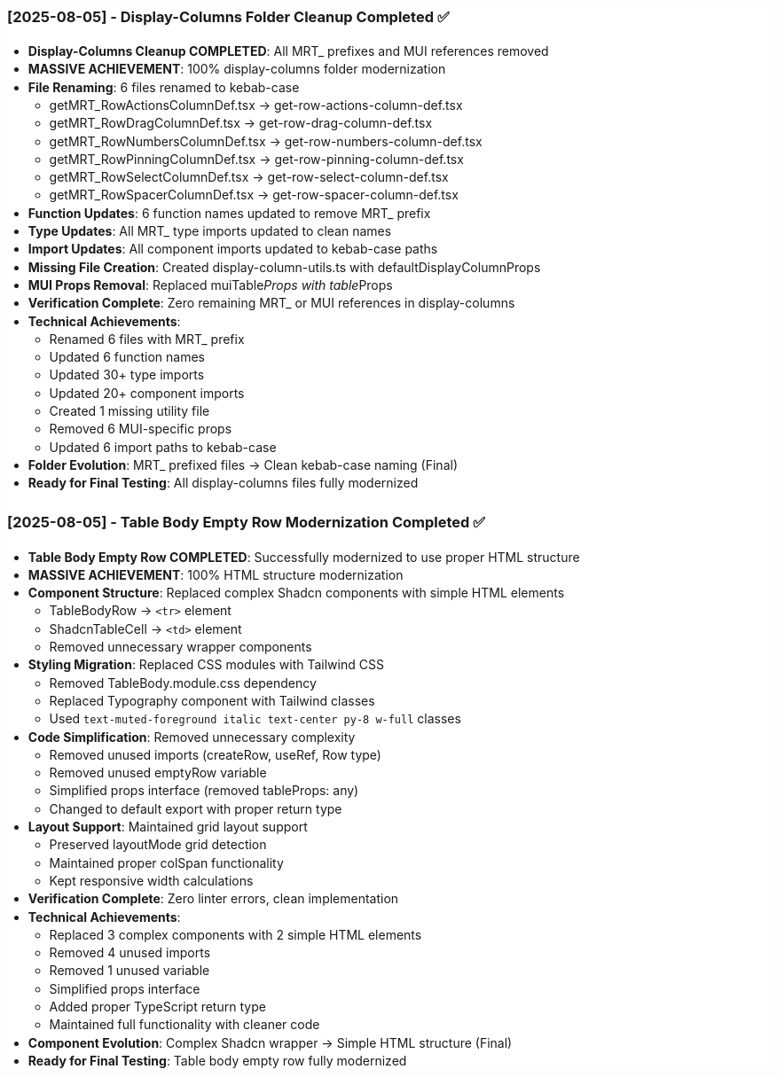 ### [2025-08-05] - Display-Columns Folder Cleanup Completed ✅

- **Display-Columns Cleanup COMPLETED**: All MRT\_ prefixes and MUI references removed
- **MASSIVE ACHIEVEMENT**: 100% display-columns folder modernization
- **File Renaming**: 6 files renamed to kebab-case
    - getMRT_RowActionsColumnDef.tsx → get-row-actions-column-def.tsx
    - getMRT_RowDragColumnDef.tsx → get-row-drag-column-def.tsx
    - getMRT_RowNumbersColumnDef.tsx → get-row-numbers-column-def.tsx
    - getMRT_RowPinningColumnDef.tsx → get-row-pinning-column-def.tsx
    - getMRT_RowSelectColumnDef.tsx → get-row-select-column-def.tsx
    - getMRT_RowSpacerColumnDef.tsx → get-row-spacer-column-def.tsx
- **Function Updates**: 6 function names updated to remove MRT\_ prefix
- **Type Updates**: All MRT\_ type imports updated to clean names
- **Import Updates**: All component imports updated to kebab-case paths
- **Missing File Creation**: Created display-column-utils.ts with defaultDisplayColumnProps
- **MUI Props Removal**: Replaced muiTable*Props with table*Props
- **Verification Complete**: Zero remaining MRT\_ or MUI references in display-columns
- **Technical Achievements**:
    - Renamed 6 files with MRT\_ prefix
    - Updated 6 function names
    - Updated 30+ type imports
    - Updated 20+ component imports
    - Created 1 missing utility file
    - Removed 6 MUI-specific props
    - Updated 6 import paths to kebab-case
- **Folder Evolution**: MRT\_ prefixed files → Clean kebab-case naming (Final)
- **Ready for Final Testing**: All display-columns files fully modernized

### [2025-08-05] - Table Body Empty Row Modernization Completed ✅

- **Table Body Empty Row COMPLETED**: Successfully modernized to use proper HTML structure
- **MASSIVE ACHIEVEMENT**: 100% HTML structure modernization
- **Component Structure**: Replaced complex Shadcn components with simple HTML elements
    - TableBodyRow → `<tr>` element
    - ShadcnTableCell → `<td>` element
    - Removed unnecessary wrapper components
- **Styling Migration**: Replaced CSS modules with Tailwind CSS
    - Removed TableBody.module.css dependency
    - Replaced Typography component with Tailwind classes
    - Used `text-muted-foreground italic text-center py-8 w-full` classes
- **Code Simplification**: Removed unnecessary complexity
    - Removed unused imports (createRow, useRef, Row type)
    - Removed unused emptyRow variable
    - Simplified props interface (removed tableProps: any)
    - Changed to default export with proper return type
- **Layout Support**: Maintained grid layout support
    - Preserved layoutMode grid detection
    - Maintained proper colSpan functionality
    - Kept responsive width calculations
- **Verification Complete**: Zero linter errors, clean implementation
- **Technical Achievements**:
    - Replaced 3 complex components with 2 simple HTML elements
    - Removed 4 unused imports
    - Removed 1 unused variable
    - Simplified props interface
    - Added proper TypeScript return type
    - Maintained full functionality with cleaner code
- **Component Evolution**: Complex Shadcn wrapper → Simple HTML structure (Final)
- **Ready for Final Testing**: Table body empty row fully modernized
